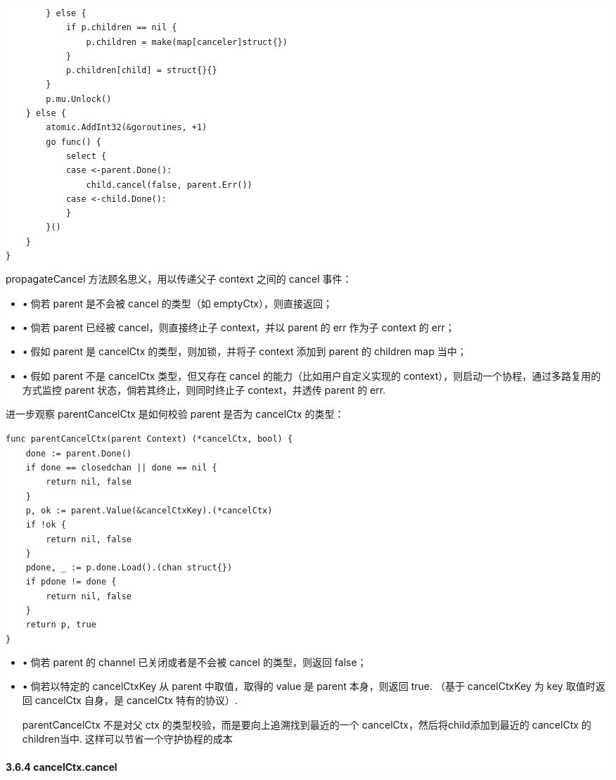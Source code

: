 ```
        } else {
            if p.children == nil {
                p.children = make(map[canceler]struct{})
            }
            p.children[child] = struct{}{}
        }
        p.mu.Unlock()
    } else {
        atomic.AddInt32(&goroutines, +1)
        go func() {
            select {
            case <-parent.Done():
                child.cancel(false, parent.Err())
            case <-child.Done():
            }
        }()
    }
}
```  
  
propagateCancel 方法顾名思义，用以传递父子 context 之间的 cancel 事件：  
- • 倘若 parent 是不会被 cancel 的类型（如 emptyCtx），则直接返回；  
  
- • 倘若 parent 已经被 cancel，则直接终止子 context，并以 parent 的 err 作为子 context 的 err；  
  
- • 假如 parent 是 cancelCtx 的类型，则加锁，并将子 context 添加到 parent 的 children map 当中；  
  
- • 假如 parent 不是 cancelCtx 类型，但又存在 cancel 的能力（比如用户自定义实现的 context），则启动一个协程，通过多路复用的方式监控 parent 状态，倘若其终止，则同时终止子 context，并透传 parent 的 err.  
  
进一步观察 parentCancelCtx 是如何校验 parent 是否为 cancelCtx 的类型：  
```
func parentCancelCtx(parent Context) (*cancelCtx, bool) {
    done := parent.Done()
    if done == closedchan || done == nil {
        return nil, false
    }
    p, ok := parent.Value(&cancelCtxKey).(*cancelCtx)
    if !ok {
        return nil, false
    }
    pdone, _ := p.done.Load().(chan struct{})
    if pdone != done {
        return nil, false
    }
    return p, true
}
```  
- • 倘若 parent 的 channel 已关闭或者是不会被 cancel 的类型，则返回 false；  
  
- • 倘若以特定的 cancelCtxKey 从 parent 中取值，取得的 value 是 parent 本身，则返回 true. （基于 cancelCtxKey 为 key 取值时返回 cancelCtx 自身，是 cancelCtx 特有的协议）.  

  parentCancelCtx 不是对父 ctx 的类型校验，而是要向上追溯找到最近的一个 cancelCtx，然后将child添加到最近的 cancelCtx 的children当中. 这样可以节省一个守护协程的成本
#### 3.6.4 cancelCtx.cancel  
  